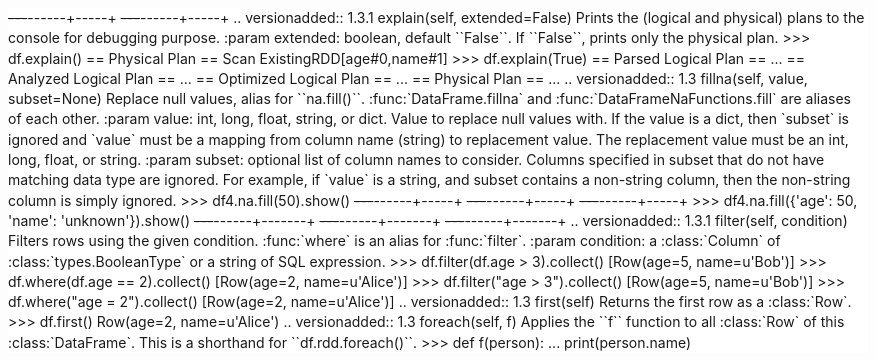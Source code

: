   ~~---~~------+-----+
  ~~---~~------+-----+
  .. versionadded:: 1.3.1
  explain(self, extended=False)
  Prints the (logical and physical) plans to the console for debugging purpose.
  :param extended: boolean, default \`\`False\`\`. If \`\`False\`\`, prints only the physical plan.
  &gt;&gt;&gt; df.explain()
  == Physical Plan ==
  Scan ExistingRDD\[age\#0,name\#1\]
  &gt;&gt;&gt; df.explain(True)
  == Parsed Logical Plan ==
  ...
  == Analyzed Logical Plan ==
  ...
  == Optimized Logical Plan ==
  ...
  == Physical Plan ==
  ...
  .. versionadded:: 1.3
  fillna(self, value, subset=None)
  Replace null values, alias for \`\`na.fill()\`\`.
  :func:\`DataFrame.fillna\` and :func:\`DataFrameNaFunctions.fill\` are aliases of each other.
  :param value: int, long, float, string, or dict.
  Value to replace null values with.
  If the value is a dict, then \`subset\` is ignored and \`value\` must be a mapping
  from column name (string) to replacement value. The replacement value must be
  an int, long, float, or string.
  :param subset: optional list of column names to consider.
  Columns specified in subset that do not have matching data type are ignored.
  For example, if \`value\` is a string, and subset contains a non-string column,
  then the non-string column is simply ignored.
  &gt;&gt;&gt; df4.na.fill(50).show()
  ~~---~~------+-----+
  ~~---~~------+-----+
  ~~---~~------+-----+
  &gt;&gt;&gt; df4.na.fill({'age': 50, 'name': 'unknown'}).show()
  ~~---~~------+-------+
  ~~---~~------+-------+
  ~~---~~------+-------+
  .. versionadded:: 1.3.1
  filter(self, condition)
  Filters rows using the given condition.
  :func:\`where\` is an alias for :func:\`filter\`.
  :param condition: a :class:\`Column\` of :class:\`types.BooleanType\`
  or a string of SQL expression.
  &gt;&gt;&gt; df.filter(df.age &gt; 3).collect()
  \[Row(age=5, name=u'Bob')\]
  &gt;&gt;&gt; df.where(df.age == 2).collect()
  \[Row(age=2, name=u'Alice')\]
  &gt;&gt;&gt; df.filter("age &gt; 3").collect()
  \[Row(age=5, name=u'Bob')\]
  &gt;&gt;&gt; df.where("age = 2").collect()
  \[Row(age=2, name=u'Alice')\]
  .. versionadded:: 1.3
  first(self)
  Returns the first row as a :class:\`Row\`.
  &gt;&gt;&gt; df.first()
  Row(age=2, name=u'Alice')
  .. versionadded:: 1.3
  foreach(self, f)
  Applies the \`\`f\`\` function to all :class:\`Row\` of this :class:\`DataFrame\`.
  This is a shorthand for \`\`df.rdd.foreach()\`\`.
  &gt;&gt;&gt; def f(person):
  ... print(person.name)